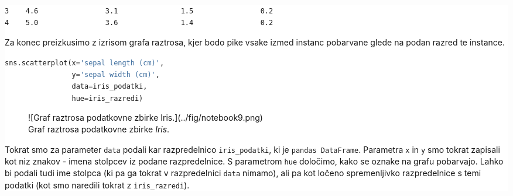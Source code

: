 ```
3    4.6                3.1               1.5                0.2
4    5.0                3.6               1.4                0.2
```
</div>

Za konec preizkusimo z izrisom grafa raztrosa, kjer bodo pike vsake izmed instanc pobarvane glede na podan razred te instance.


```py
sns.scatterplot(x='sepal length (cm)',
                y='sepal width (cm)',
                data=iris_podatki,
                hue=iris_razredi)
```
<div class="result" markdown>
<figure markdown>
  ![Graf raztrosa podatkovne zbirke Iris.](../fig/notebook9.png)
  <figcaption>Graf raztrosa podatkovne zbirke <i>Iris</i>.</figcaption>
</figure>
</div>

Tokrat smo za parameter `data` podali kar razpredelnico `iris_podatki`, ki je `pandas DataFrame`. Parametra `x` in `y` smo tokrat zapisali kot niz znakov - imena stolpcev iz podane razpredelnice. S parametrom `hue` določimo, kako se oznake na grafu pobarvajo. Lahko bi podali tudi ime stolpca (ki pa ga tokrat v razpredelnici `data` nimamo), ali pa kot ločeno spremenljivko razpredelnice s temi podatki (kot smo naredili tokrat z `iris_razredi`).
